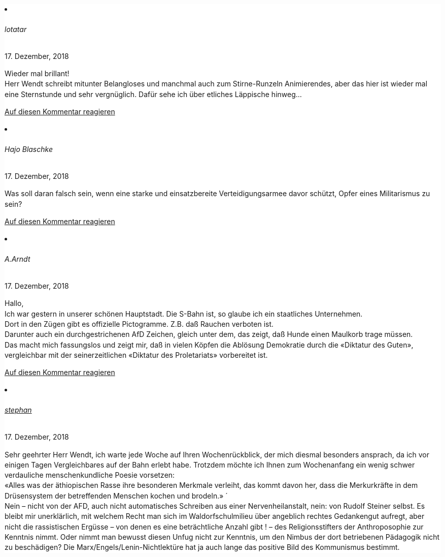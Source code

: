 </li>
<li class="comment odd alt thread-odd thread-alt depth-1 clearfix" id="li-comment-7041">
<h6 class="author">lotatar</h6> <span class="date">17. Dezember, 2018</span>



Wieder mal brillant!<br>
Herr Wendt schreibt mitunter Belangloses und manchmal auch zum Stirne-Runzeln Animierendes, aber das hier ist wieder mal eine Sternstunde und sehr vergnüglich. Dafür sehe ich über etliches Läppische hinweg&#8230;

<a rel="nofollow" class="comment-reply-link" href="#comment-7041" data-commentid="7041" data-postid="7978" data-belowelement="comment-7041" data-respondelement="respond" data-replyto="Antworte auf lotatar" aria-label="Antworte auf lotatar">Auf diesen Kommentar reagieren</a> 


</li>
<li class="comment even thread-even depth-1 clearfix" id="li-comment-7042">
<h6 class="author">Hajo Blaschke</h6> <span class="date">17. Dezember, 2018</span>



Was soll daran falsch sein, wenn eine starke und einsatzbereite Verteidigungsarmee davor schützt, Opfer eines Militarismus zu sein?

<a rel="nofollow" class="comment-reply-link" href="#comment-7042" data-commentid="7042" data-postid="7978" data-belowelement="comment-7042" data-respondelement="respond" data-replyto="Antworte auf Hajo Blaschke" aria-label="Antworte auf Hajo Blaschke">Auf diesen Kommentar reagieren</a> 


</li>
<li class="comment odd alt thread-odd thread-alt depth-1 clearfix" id="li-comment-7043">
<h6 class="author">A.Arndt</h6> <span class="date">17. Dezember, 2018</span>



Hallo,<br>
Ich war gestern in unserer schönen Hauptstadt. Die S-Bahn ist, so glaube ich ein staatliches Unternehmen.<br>
Dort in den Zügen gibt es offizielle Pictogramme. Z.B. daß Rauchen verboten ist.<br>
Darunter auch ein durchgestrichenen AfD Zeichen, gleich unter dem, das zeigt, daß Hunde einen Maulkorb trage müssen.<br>
Das macht mich fassungslos und zeigt mir, daß in vielen Köpfen die Ablösung Demokratie durch die «Diktatur des Guten», vergleichbar mit der seinerzeitlichen «Diktatur des Proletariats» vorbereitet ist.

<a rel="nofollow" class="comment-reply-link" href="#comment-7043" data-commentid="7043" data-postid="7978" data-belowelement="comment-7043" data-respondelement="respond" data-replyto="Antworte auf A.Arndt" aria-label="Antworte auf A.Arndt">Auf diesen Kommentar reagieren</a> 


</li>
<li class="comment even thread-even depth-1 clearfix" id="li-comment-7044">
<h6 class="author"><a href="http://Wochenrückblick" class="url" rel="ugc external nofollow">stephan</a></h6> <span class="date">17. Dezember, 2018</span>



Sehr geehrter Herr Wendt, ich warte jede Woche auf Ihren Wochenrückblick, der mich diesmal besonders ansprach, da ich vor einigen Tagen Vergleichbares auf der Bahn erlebt habe. Trotzdem möchte ich Ihnen zum Wochenanfang ein wenig schwer verdauliche menschenkundliche Poesie vorsetzen:<br>
«Alles was der äthiopischen Rasse ihre besonderen Merkmale verleiht, das kommt davon her, dass die Merkurkräfte in dem Drüsensystem der betreffenden Menschen kochen und brodeln.» ´<br>
Nein &#8211; nicht von der AFD, auch nicht automatisches Schreiben aus einer Nervenheilanstalt, nein: von Rudolf Steiner selbst. Es bleibt mir unerklärlich, mit welchem Recht man sich im Waldorfschulmilieu über angeblich rechtes Gedankengut aufregt, aber nicht die rassistischen Ergüsse &#8211; von denen es eine beträchtliche Anzahl gibt ! &#8211; des Religionsstifters der Anthroposophie zur Kenntnis nimmt. Oder nimmt man bewusst diesen Unfug nicht zur Kenntnis, um den Nimbus der dort betriebenen Pädagogik nicht zu beschädigen? Die Marx/Engels/Lenin-Nichtlektüre hat ja auch lange das positive Bild des Kommunismus bestimmt.

